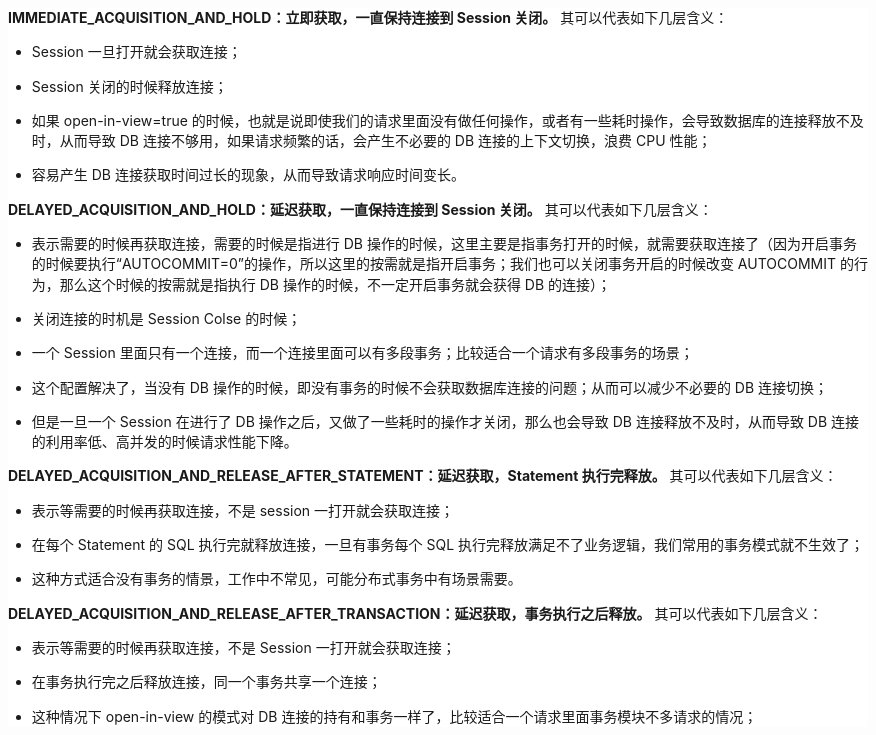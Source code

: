 <p data-nodeid="310169"><strong data-nodeid="310397">IMMEDIATE_ACQUISITION_AND_HOLD：立即获取，一直保持连接到 Session 关闭。</strong> 其可以代表如下几层含义：</p>
<ul data-nodeid="310170">
<li data-nodeid="310171">
<p data-nodeid="310172">Session 一旦打开就会获取连接；</p>
</li>
<li data-nodeid="310173">
<p data-nodeid="310174">Session 关闭的时候释放连接；</p>
</li>
<li data-nodeid="310175">
<p data-nodeid="310176">如果 open-in-view=true 的时候，也就是说即使我们的请求里面没有做任何操作，或者有一些耗时操作，会导致数据库的连接释放不及时，从而导致 DB 连接不够用，如果请求频繁的话，会产生不必要的 DB 连接的上下文切换，浪费 CPU 性能；</p>
</li>
<li data-nodeid="310177">
<p data-nodeid="310178">容易产生 DB 连接获取时间过长的现象，从而导致请求响应时间变长。</p>
</li>
</ul>
<p data-nodeid="310179"><strong data-nodeid="310412">DELAYED_ACQUISITION_AND_HOLD：延迟获取，一直保持连接到 Session 关闭。</strong> 其可以代表如下几层含义：</p>
<ul data-nodeid="310180">
<li data-nodeid="310181">
<p data-nodeid="310182">表示需要的时候再获取连接，需要的时候是指进行 DB 操作的时候，这里主要是指事务打开的时候，就需要获取连接了（因为开启事务的时候要执行“AUTOCOMMIT=0”的操作，所以这里的按需就是指开启事务；我们也可以关闭事务开启的时候改变 AUTOCOMMIT 的行为，那么这个时候的按需就是指执行 DB 操作的时候，不一定开启事务就会获得 DB 的连接）；</p>
</li>
<li data-nodeid="310183">
<p data-nodeid="310184">关闭连接的时机是 Session Colse 的时候；</p>
</li>
<li data-nodeid="310185">
<p data-nodeid="310186">一个 Session 里面只有一个连接，而一个连接里面可以有多段事务；比较适合一个请求有多段事务的场景；</p>
</li>
<li data-nodeid="310187">
<p data-nodeid="310188">这个配置解决了，当没有 DB 操作的时候，即没有事务的时候不会获取数据库连接的问题；从而可以减少不必要的 DB 连接切换；</p>
</li>
<li data-nodeid="310189">
<p data-nodeid="310190">但是一旦一个 Session 在进行了 DB 操作之后，又做了一些耗时的操作才关闭，那么也会导致 DB 连接释放不及时，从而导致 DB 连接的利用率低、高并发的时候请求性能下降。</p>
</li>
</ul>
<p data-nodeid="310191"><strong data-nodeid="310432">DELAYED_ACQUISITION_AND_RELEASE_AFTER_STATEMENT：延迟获取，Statement 执行完释放。</strong> 其可以代表如下几层含义：</p>
<ul data-nodeid="310192">
<li data-nodeid="310193">
<p data-nodeid="310194">表示等需要的时候再获取连接，不是 session 一打开就会获取连接；</p>
</li>
<li data-nodeid="310195">
<p data-nodeid="310196">在每个 Statement 的 SQL 执行完就释放连接，一旦有事务每个 SQL 执行完释放满足不了业务逻辑，我们常用的事务模式就不生效了；</p>
</li>
<li data-nodeid="310197">
<p data-nodeid="310198">这种方式适合没有事务的情景，工作中不常见，可能分布式事务中有场景需要。</p>
</li>
</ul>
<p data-nodeid="310199"><strong data-nodeid="310450">DELAYED_ACQUISITION_AND_RELEASE_AFTER_TRANSACTION：延迟获取，事务执行之后释放。</strong> 其可以代表如下几层含义：</p>
<ul data-nodeid="310200">
<li data-nodeid="310201">
<p data-nodeid="310202">表示等需要的时候再获取连接，不是 Session 一打开就会获取连接；</p>
</li>
<li data-nodeid="310203">
<p data-nodeid="310204">在事务执行完之后释放连接，同一个事务共享一个连接；</p>
</li>
<li data-nodeid="310205">
<p data-nodeid="310206">这种情况下 open-in-view 的模式对 DB 连接的持有和事务一样了，比较适合一个请求里面事务模块不多请求的情况；</p>
</li>